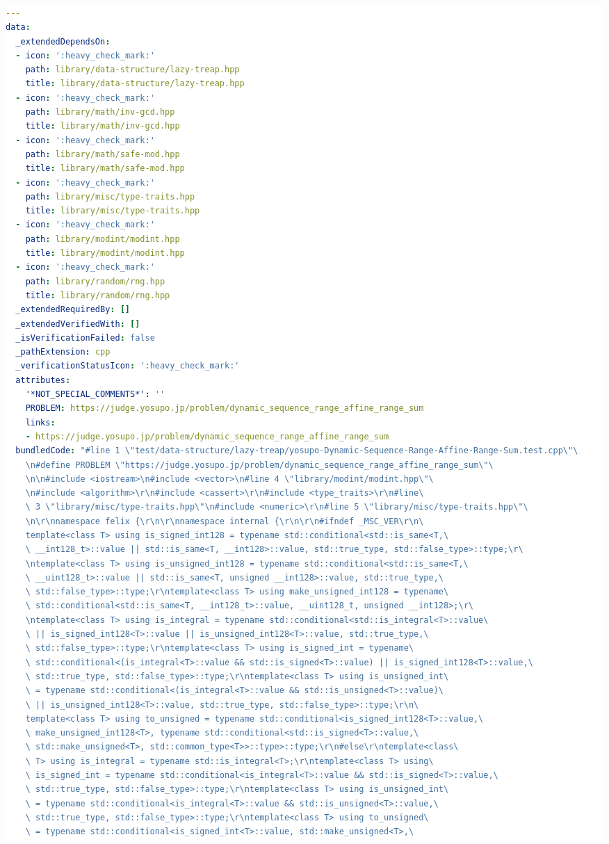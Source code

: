 ```yaml
---
data:
  _extendedDependsOn:
  - icon: ':heavy_check_mark:'
    path: library/data-structure/lazy-treap.hpp
    title: library/data-structure/lazy-treap.hpp
  - icon: ':heavy_check_mark:'
    path: library/math/inv-gcd.hpp
    title: library/math/inv-gcd.hpp
  - icon: ':heavy_check_mark:'
    path: library/math/safe-mod.hpp
    title: library/math/safe-mod.hpp
  - icon: ':heavy_check_mark:'
    path: library/misc/type-traits.hpp
    title: library/misc/type-traits.hpp
  - icon: ':heavy_check_mark:'
    path: library/modint/modint.hpp
    title: library/modint/modint.hpp
  - icon: ':heavy_check_mark:'
    path: library/random/rng.hpp
    title: library/random/rng.hpp
  _extendedRequiredBy: []
  _extendedVerifiedWith: []
  _isVerificationFailed: false
  _pathExtension: cpp
  _verificationStatusIcon: ':heavy_check_mark:'
  attributes:
    '*NOT_SPECIAL_COMMENTS*': ''
    PROBLEM: https://judge.yosupo.jp/problem/dynamic_sequence_range_affine_range_sum
    links:
    - https://judge.yosupo.jp/problem/dynamic_sequence_range_affine_range_sum
  bundledCode: "#line 1 \"test/data-structure/lazy-treap/yosupo-Dynamic-Sequence-Range-Affine-Range-Sum.test.cpp\"\
    \n#define PROBLEM \"https://judge.yosupo.jp/problem/dynamic_sequence_range_affine_range_sum\"\
    \n\n#include <iostream>\n#include <vector>\n#line 4 \"library/modint/modint.hpp\"\
    \n#include <algorithm>\r\n#include <cassert>\r\n#include <type_traits>\r\n#line\
    \ 3 \"library/misc/type-traits.hpp\"\n#include <numeric>\r\n#line 5 \"library/misc/type-traits.hpp\"\
    \n\r\nnamespace felix {\r\n\r\nnamespace internal {\r\n\r\n#ifndef _MSC_VER\r\n\
    template<class T> using is_signed_int128 = typename std::conditional<std::is_same<T,\
    \ __int128_t>::value || std::is_same<T, __int128>::value, std::true_type, std::false_type>::type;\r\
    \ntemplate<class T> using is_unsigned_int128 = typename std::conditional<std::is_same<T,\
    \ __uint128_t>::value || std::is_same<T, unsigned __int128>::value, std::true_type,\
    \ std::false_type>::type;\r\ntemplate<class T> using make_unsigned_int128 = typename\
    \ std::conditional<std::is_same<T, __int128_t>::value, __uint128_t, unsigned __int128>;\r\
    \ntemplate<class T> using is_integral = typename std::conditional<std::is_integral<T>::value\
    \ || is_signed_int128<T>::value || is_unsigned_int128<T>::value, std::true_type,\
    \ std::false_type>::type;\r\ntemplate<class T> using is_signed_int = typename\
    \ std::conditional<(is_integral<T>::value && std::is_signed<T>::value) || is_signed_int128<T>::value,\
    \ std::true_type, std::false_type>::type;\r\ntemplate<class T> using is_unsigned_int\
    \ = typename std::conditional<(is_integral<T>::value && std::is_unsigned<T>::value)\
    \ || is_unsigned_int128<T>::value, std::true_type, std::false_type>::type;\r\n\
    template<class T> using to_unsigned = typename std::conditional<is_signed_int128<T>::value,\
    \ make_unsigned_int128<T>, typename std::conditional<std::is_signed<T>::value,\
    \ std::make_unsigned<T>, std::common_type<T>>::type>::type;\r\n#else\r\ntemplate<class\
    \ T> using is_integral = typename std::is_integral<T>;\r\ntemplate<class T> using\
    \ is_signed_int = typename std::conditional<is_integral<T>::value && std::is_signed<T>::value,\
    \ std::true_type, std::false_type>::type;\r\ntemplate<class T> using is_unsigned_int\
    \ = typename std::conditional<is_integral<T>::value && std::is_unsigned<T>::value,\
    \ std::true_type, std::false_type>::type;\r\ntemplate<class T> using to_unsigned\
    \ = typename std::conditional<is_signed_int<T>::value, std::make_unsigned<T>,\
```